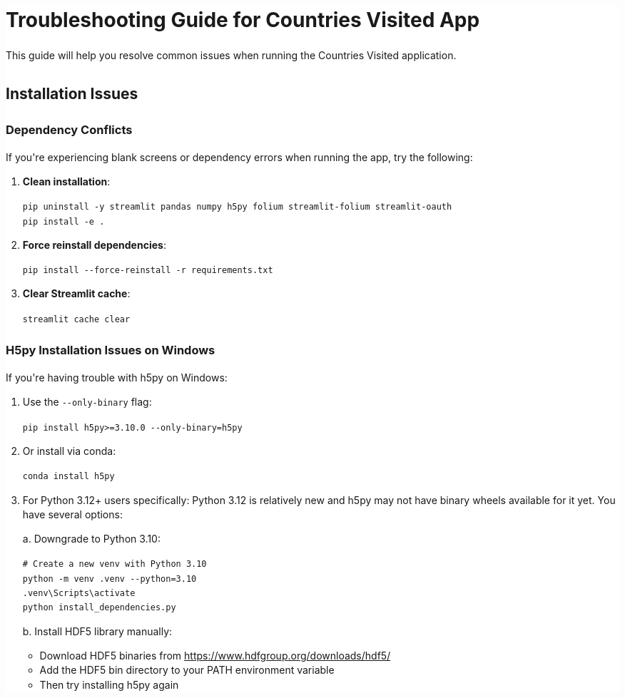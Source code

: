 # Troubleshooting Guide for Countries Visited App

This guide will help you resolve common issues when running the Countries Visited application.

## Installation Issues

### Dependency Conflicts

If you're experiencing blank screens or dependency errors when running the app, try the following:

1. **Clean installation**:
   ```
   pip uninstall -y streamlit pandas numpy h5py folium streamlit-folium streamlit-oauth
   pip install -e .
   ```

2. **Force reinstall dependencies**:
   ```
   pip install --force-reinstall -r requirements.txt
   ```

3. **Clear Streamlit cache**:
   ```
   streamlit cache clear
   ```

### H5py Installation Issues on Windows

If you're having trouble with h5py on Windows:

1. Use the `--only-binary` flag:
   ```
   pip install h5py>=3.10.0 --only-binary=h5py
   ```

2. Or install via conda:
   ```
   conda install h5py
   ```

3. For Python 3.12+ users specifically:
   Python 3.12 is relatively new and h5py may not have binary wheels available for it yet.
   You have several options:

   a. Downgrade to Python 3.10:
   ```
   # Create a new venv with Python 3.10
   python -m venv .venv --python=3.10
   .venv\Scripts\activate
   python install_dependencies.py
   ```

   b. Install HDF5 library manually:
   - Download HDF5 binaries from https://www.hdfgroup.org/downloads/hdf5/
   - Add the HDF5 bin directory to your PATH environment variable
   - Then try installing h5py again
